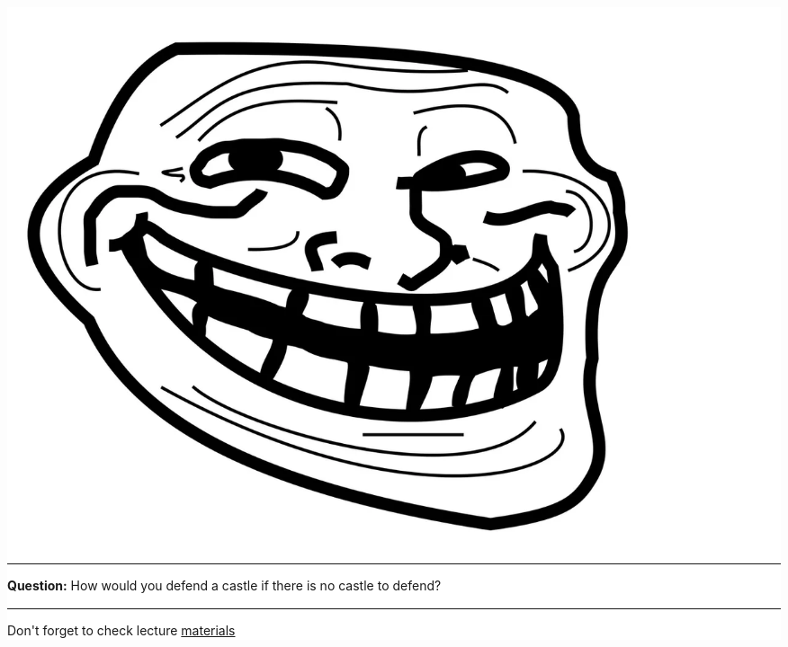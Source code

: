<img rounded style="height: 600px" src="./img/appsec/input-validation.png" />

---

**Question:** How would you defend a castle if there is no castle to defend?

---

Don't forget to check lecture [materials](./appsec_lecture-material.md)
